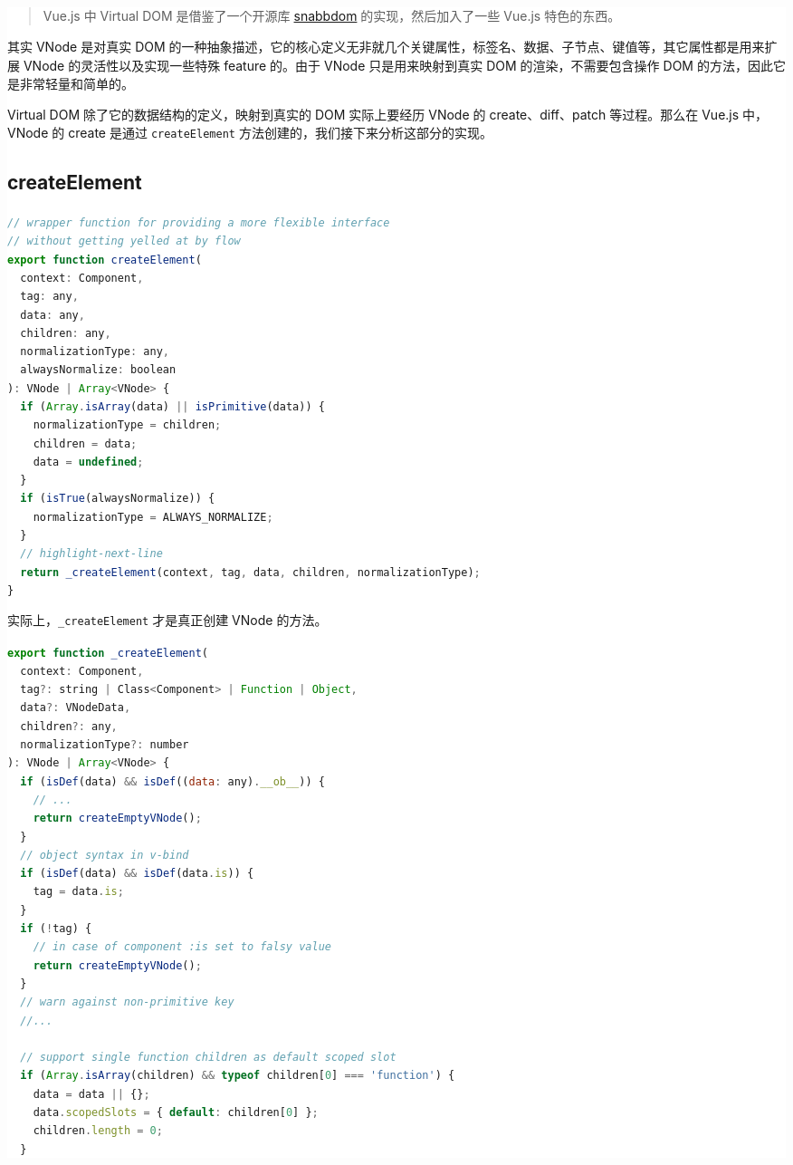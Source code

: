 > Vue.js 中 Virtual DOM 是借鉴了一个开源库 [snabbdom](https://github.com/snabbdom/snabbdom) 的实现，然后加入了一些 Vue.js 特色的东西。

其实 VNode 是对真实 DOM 的一种抽象描述，它的核心定义无非就几个关键属性，标签名、数据、子节点、键值等，其它属性都是用来扩展 VNode 的灵活性以及实现一些特殊 feature 的。由于 VNode 只是用来映射到真实 DOM 的渲染，不需要包含操作 DOM 的方法，因此它是非常轻量和简单的。

Virtual DOM 除了它的数据结构的定义，映射到真实的 DOM 实际上要经历 VNode 的 create、diff、patch 等过程。那么在 Vue.js 中，VNode 的 create 是通过 `createElement` 方法创建的，我们接下来分析这部分的实现。

## createElement

```js title="src/core/vdom/create-element.js"
// wrapper function for providing a more flexible interface
// without getting yelled at by flow
export function createElement(
  context: Component,
  tag: any,
  data: any,
  children: any,
  normalizationType: any,
  alwaysNormalize: boolean
): VNode | Array<VNode> {
  if (Array.isArray(data) || isPrimitive(data)) {
    normalizationType = children;
    children = data;
    data = undefined;
  }
  if (isTrue(alwaysNormalize)) {
    normalizationType = ALWAYS_NORMALIZE;
  }
  // highlight-next-line
  return _createElement(context, tag, data, children, normalizationType);
}
```

实际上，`_createElement` 才是真正创建 VNode 的方法。

```js title=""
export function _createElement(
  context: Component,
  tag?: string | Class<Component> | Function | Object,
  data?: VNodeData,
  children?: any,
  normalizationType?: number
): VNode | Array<VNode> {
  if (isDef(data) && isDef((data: any).__ob__)) {
    // ...
    return createEmptyVNode();
  }
  // object syntax in v-bind
  if (isDef(data) && isDef(data.is)) {
    tag = data.is;
  }
  if (!tag) {
    // in case of component :is set to falsy value
    return createEmptyVNode();
  }
  // warn against non-primitive key
  //...

  // support single function children as default scoped slot
  if (Array.isArray(children) && typeof children[0] === 'function') {
    data = data || {};
    data.scopedSlots = { default: children[0] };
    children.length = 0;
  }
```